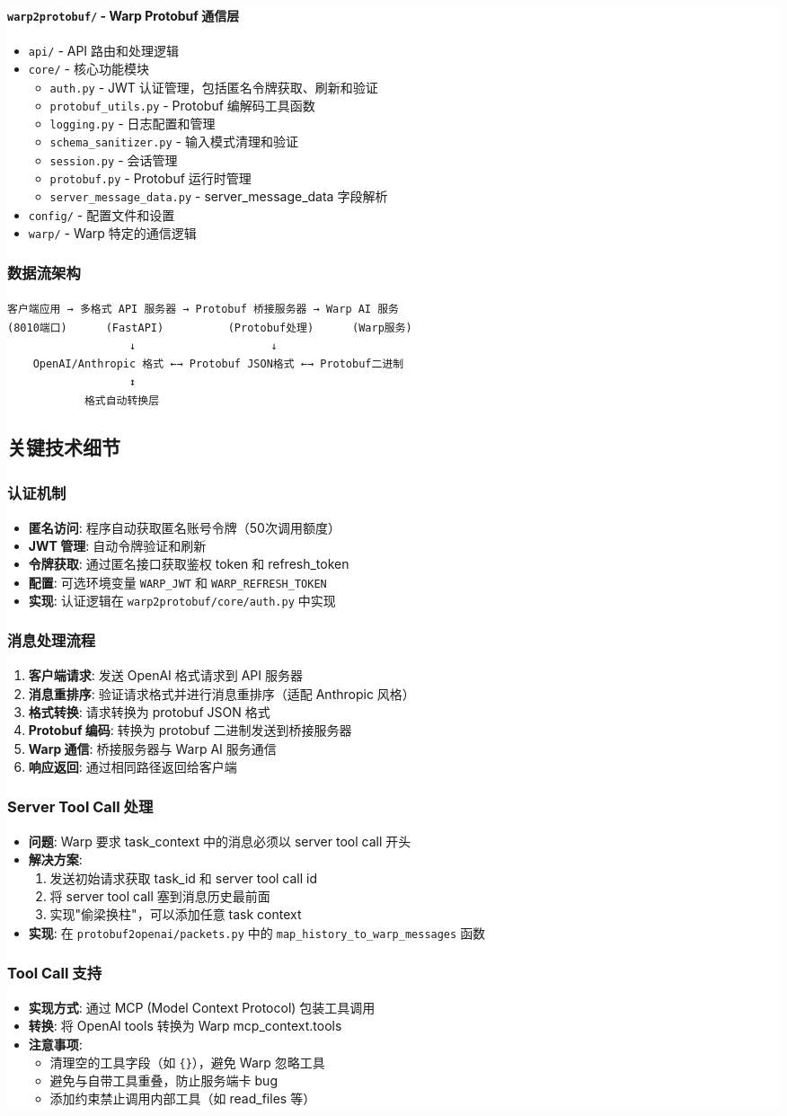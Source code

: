 #### `warp2protobuf/` - Warp Protobuf 通信层
- `api/` - API 路由和处理逻辑
- `core/` - 核心功能模块
  - `auth.py` - JWT 认证管理，包括匿名令牌获取、刷新和验证
  - `protobuf_utils.py` - Protobuf 编解码工具函数
  - `logging.py` - 日志配置和管理
  - `schema_sanitizer.py` - 输入模式清理和验证
  - `session.py` - 会话管理
  - `protobuf.py` - Protobuf 运行时管理
  - `server_message_data.py` - server_message_data 字段解析
- `config/` - 配置文件和设置
- `warp/` - Warp 特定的通信逻辑

### 数据流架构

```
客户端应用 → 多格式 API 服务器 → Protobuf 桥接服务器 → Warp AI 服务
(8010端口)      (FastAPI)          (Protobuf处理)      (Warp服务)
                   ↓                     ↓
    OpenAI/Anthropic 格式 ←→ Protobuf JSON格式 ←→ Protobuf二进制
                   ↕
            格式自动转换层
```

## 关键技术细节

### 认证机制
- **匿名访问**: 程序自动获取匿名账号令牌（50次调用额度）
- **JWT 管理**: 自动令牌验证和刷新
- **令牌获取**: 通过匿名接口获取鉴权 token 和 refresh_token
- **配置**: 可选环境变量 `WARP_JWT` 和 `WARP_REFRESH_TOKEN`
- **实现**: 认证逻辑在 `warp2protobuf/core/auth.py` 中实现

### 消息处理流程
1. **客户端请求**: 发送 OpenAI 格式请求到 API 服务器
2. **消息重排序**: 验证请求格式并进行消息重排序（适配 Anthropic 风格）
3. **格式转换**: 请求转换为 protobuf JSON 格式
4. **Protobuf 编码**: 转换为 protobuf 二进制发送到桥接服务器
5. **Warp 通信**: 桥接服务器与 Warp AI 服务通信
6. **响应返回**: 通过相同路径返回给客户端

### Server Tool Call 处理
- **问题**: Warp 要求 task_context 中的消息必须以 server tool call 开头
- **解决方案**: 
  1. 发送初始请求获取 task_id 和 server tool call id
  2. 将 server tool call 塞到消息历史最前面
  3. 实现"偷梁换柱"，可以添加任意 task context
- **实现**: 在 `protobuf2openai/packets.py` 中的 `map_history_to_warp_messages` 函数

### Tool Call 支持
- **实现方式**: 通过 MCP (Model Context Protocol) 包装工具调用
- **转换**: 将 OpenAI tools 转换为 Warp mcp_context.tools
- **注意事项**:
  - 清理空的工具字段（如 `{}`），避免 Warp 忽略工具
  - 避免与自带工具重叠，防止服务端卡 bug
  - 添加约束禁止调用内部工具（如 read_files 等）
